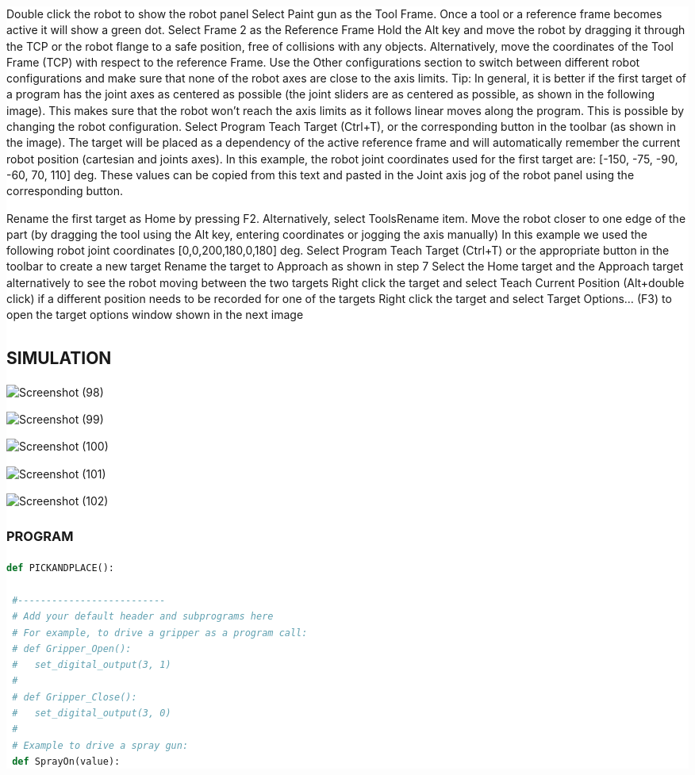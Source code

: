 Double click the robot to show the robot panel
Select Paint gun as the Tool Frame. Once a tool or a reference frame becomes active it will show a green dot.
Select Frame 2 as the Reference Frame
Hold the Alt key and move the robot by dragging it through the TCP or the robot flange to a safe position, free of collisions with any objects. Alternatively, move the coordinates of the Tool Frame (TCP) with respect to the reference Frame.
Use the Other configurations section to switch between different robot configurations and make sure that none of the robot axes are close to the axis limits. Tip: In general, it is better if the first target of a program has the joint axes as centered as possible (the joint sliders are as centered as possible, as shown in the following image). This makes sure that the robot won’t reach the axis limits as it follows linear moves along the program. This is possible by changing the robot configuration.
Select Program Teach Target (Ctrl+T), or the corresponding button in the toolbar (as shown in the image). The target will be placed as a dependency of the active reference frame and will automatically remember the current robot position (cartesian and joints axes). In this example, the robot joint coordinates used for the first target are: [-150, -75, -90, -60, 70, 110] deg. These values can be copied from this text and pasted in the Joint axis jog of the robot panel using the corresponding button.

Rename the first target as Home by pressing F2. Alternatively, select ToolsRename item.
Move the robot closer to one edge of the part (by dragging the tool using the Alt key, entering coordinates or jogging the axis manually) In this example we used the following robot joint coordinates [0,0,200,180,0,180] deg.
Select Program Teach Target (Ctrl+T) or the appropriate button in the toolbar to create a new target
Rename the target to Approach as shown in step 7
Select the Home target and the Approach target alternatively to see the robot moving between the two targets
Right click the target and select Teach Current Position (Alt+double click) if a different position needs to be recorded for one of the targets
Right click the target and select Target Options… (F3) to open the target options window shown in the next image
	 
## SIMULATION

![Screenshot (98)](https://user-images.githubusercontent.com/75234588/173732290-ba488098-0c26-46dd-8741-7832ba82217d.png)

![Screenshot (99)](https://user-images.githubusercontent.com/75234588/173732301-0bbc75e7-51d6-43cd-aa3c-d47fccb35a82.png)

![Screenshot (100)](https://user-images.githubusercontent.com/75234588/173732316-e53bdf4b-7ad3-40a2-989c-fff3efd838fe.png)

![Screenshot (101)](https://user-images.githubusercontent.com/75234588/173732321-f64d77f4-58ef-4408-ad79-6a16c34b30ea.png)

![Screenshot (102)](https://user-images.githubusercontent.com/75234588/173732698-d81bde22-be76-4bd2-80c8-9ec59d5402af.png)



### PROGRAM 
 ```python
def PICKANDPLACE():
  
  #--------------------------
  # Add your default header and subprograms here
  # For example, to drive a gripper as a program call:
  # def Gripper_Open():
  #   set_digital_output(3, 1)
  #
  # def Gripper_Close():
  #   set_digital_output(3, 0)
  #
  # Example to drive a spray gun:
  def SprayOn(value):
 ```